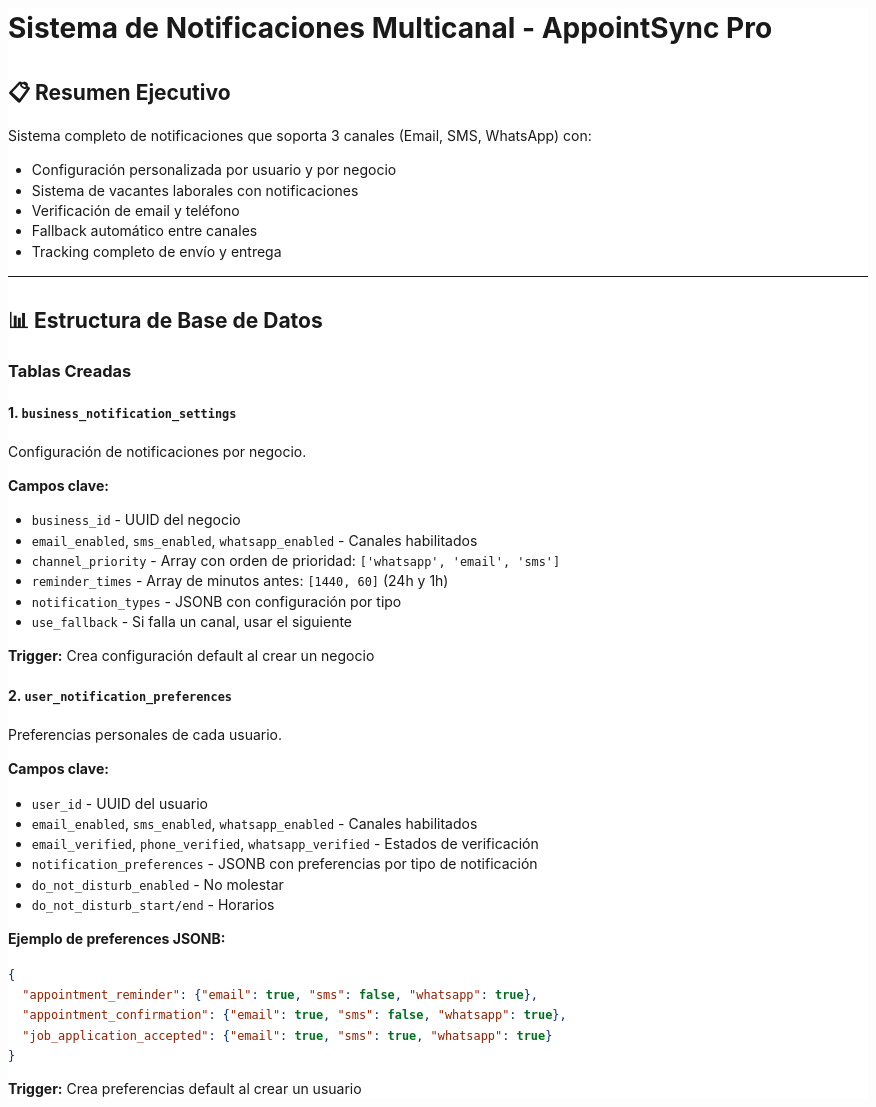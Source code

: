 # Sistema de Notificaciones Multicanal - AppointSync Pro

## 📋 Resumen Ejecutivo

Sistema completo de notificaciones que soporta 3 canales (Email, SMS, WhatsApp) con:
- Configuración personalizada por usuario y por negocio
- Sistema de vacantes laborales con notificaciones
- Verificación de email y teléfono
- Fallback automático entre canales
- Tracking completo de envío y entrega

---

## 📊 Estructura de Base de Datos

### Tablas Creadas

#### 1. `business_notification_settings`
Configuración de notificaciones por negocio.

**Campos clave:**
- `business_id` - UUID del negocio
- `email_enabled`, `sms_enabled`, `whatsapp_enabled` - Canales habilitados
- `channel_priority` - Array con orden de prioridad: `['whatsapp', 'email', 'sms']`
- `reminder_times` - Array de minutos antes: `[1440, 60]` (24h y 1h)
- `notification_types` - JSONB con configuración por tipo
- `use_fallback` - Si falla un canal, usar el siguiente

**Trigger:** Crea configuración default al crear un negocio

#### 2. `user_notification_preferences`
Preferencias personales de cada usuario.

**Campos clave:**
- `user_id` - UUID del usuario
- `email_enabled`, `sms_enabled`, `whatsapp_enabled` - Canales habilitados
- `email_verified`, `phone_verified`, `whatsapp_verified` - Estados de verificación
- `notification_preferences` - JSONB con preferencias por tipo de notificación
- `do_not_disturb_enabled` - No molestar
- `do_not_disturb_start/end` - Horarios

**Ejemplo de preferences JSONB:**
```json
{
  "appointment_reminder": {"email": true, "sms": false, "whatsapp": true},
  "appointment_confirmation": {"email": true, "sms": false, "whatsapp": true},
  "job_application_accepted": {"email": true, "sms": true, "whatsapp": true}
}
```

**Trigger:** Crea preferencias default al crear un usuario
